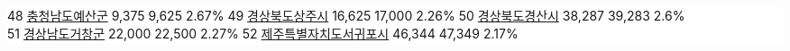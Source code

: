   <tr class="item">
    <td>48</td>
    <td><a href="/apt/충청남도예산군">충청남도예산군</a></td>
    <td>9,375</td>
    <td>9,625</td>
    <td>2.67%</td>
  </tr>

  <tr class="item">
    <td>49</td>
    <td><a href="/apt/경상북도상주시">경상북도상주시</a></td>
    <td>16,625</td>
    <td>17,000</td>
    <td>2.26%</td>
  </tr>

  <tr class="item">
    <td>50</td>
    <td><a href="/apt/경상북도경산시">경상북도경산시</a></td>
    <td>38,287</td>
    <td>39,283</td>
    <td>2.6%</td>
  </tr>

  <tr>
    <td colspan="5">
      <script async src="https://pagead2.googlesyndication.com/pagead/js/adsbygoogle.js?client=ca-pub-3485438051770037"
          crossorigin="anonymous"></script>
      <ins class="adsbygoogle"
          style="display:block; text-align:center;"
          data-ad-layout="in-article"
          data-ad-format="fluid"
          data-ad-client="ca-pub-3485438051770037"
          data-ad-slot="2046582130"></ins>
      <script>
          (adsbygoogle = window.adsbygoogle || []).push({});
      </script>
    </td>
  </tr>            
            
  <tr class="item">
    <td>51</td>
    <td><a href="/apt/경상남도거창군">경상남도거창군</a></td>
    <td>22,000</td>
    <td>22,500</td>
    <td>2.27%</td>
  </tr>

  <tr class="item">
    <td>52</td>
    <td><a href="/apt/제주특별자치도서귀포시">제주특별자치도서귀포시</a></td>
    <td>46,344</td>
    <td>47,349</td>
    <td>2.17%</td>
  </tr>
